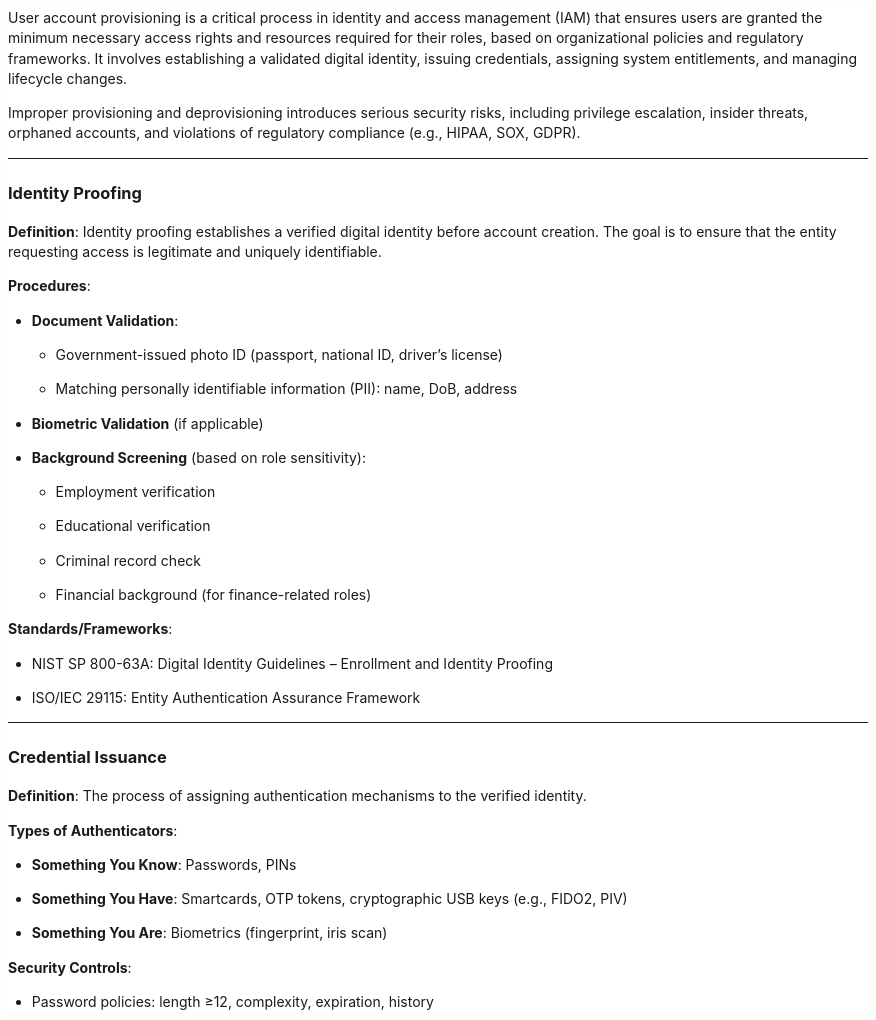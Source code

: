 
User account provisioning is a critical process in identity and access management (IAM) that ensures users are granted the minimum necessary access rights and resources required for their roles, based on organizational policies and regulatory frameworks. It involves establishing a validated digital identity, issuing credentials, assigning system entitlements, and managing lifecycle changes.

Improper provisioning and deprovisioning introduces serious security risks, including privilege escalation, insider threats, orphaned accounts, and violations of regulatory compliance (e.g., HIPAA, SOX, GDPR).

---

### Identity Proofing

**Definition**: Identity proofing establishes a verified digital identity before account creation. The goal is to ensure that the entity requesting access is legitimate and uniquely identifiable.

**Procedures**:

- **Document Validation**: 
    
    - Government-issued photo ID (passport, national ID, driver’s license)
        
    - Matching personally identifiable information (PII): name, DoB, address
        
- **Biometric Validation** (if applicable)
    
- **Background Screening** (based on role sensitivity):
    
    - Employment verification
        
    - Educational verification
        
    - Criminal record check
        
    - Financial background (for finance-related roles)
        

**Standards/Frameworks**:

- NIST SP 800-63A: Digital Identity Guidelines – Enrollment and Identity Proofing
    
- ISO/IEC 29115: Entity Authentication Assurance Framework
    

---

### Credential Issuance

**Definition**: The process of assigning authentication mechanisms to the verified identity.

**Types of Authenticators**:

- **Something You Know**: Passwords, PINs
    
- **Something You Have**: Smartcards, OTP tokens, cryptographic USB keys (e.g., FIDO2, PIV)
    
- **Something You Are**: Biometrics (fingerprint, iris scan)
    

**Security Controls**:

- Password policies: length ≥12, complexity, expiration, history
    